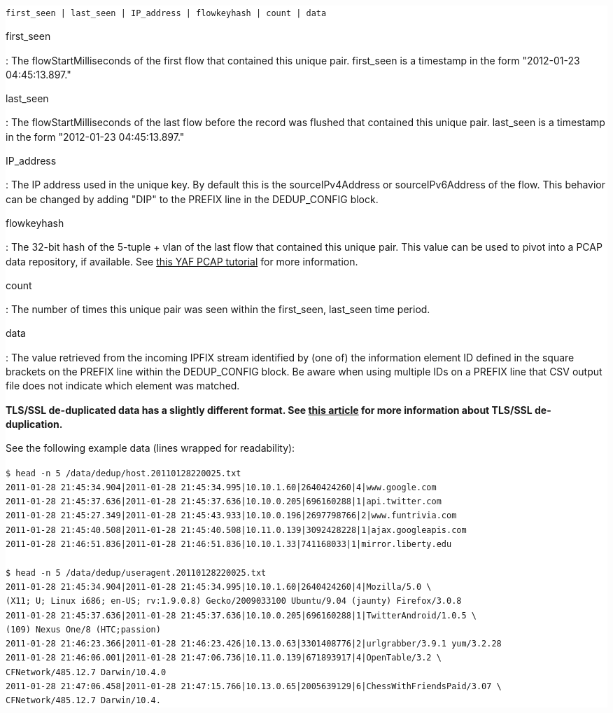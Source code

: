     first_seen | last_seen | IP_address | flowkeyhash | count | data

first\_seen

:   The flowStartMilliseconds of the first flow that contained this unique
    pair. first\_seen is a timestamp in the form "2012-01-23 04:45:13.897."


last\_seen

:   The flowStartMilliseconds of the last flow before the record was flushed
    that contained this unique pair. last\_seen is a timestamp in the form
    "2012-01-23 04:45:13.897."

IP\_address

:   The IP address used in the unique key. By default this is the
    sourceIPv4Address or sourceIPv6Address of the flow. This behavior can be
    changed by adding "DIP" to the PREFIX line in the DEDUP\_CONFIG block.

flowkeyhash

:   The 32-bit hash of the 5-tuple + vlan of the last flow that contained
    this unique pair. This value can be used to pivot into a PCAP data
    repository, if available. See [this YAF PCAP tutorial][yaf_pcap] for
    more information.

count

:   The number of times this unique pair was seen within the first\_seen,
    last\_seen time period.

data

:   The value retrieved from the incoming IPFIX stream identified by (one
    of) the information element ID defined in the square brackets on the
    PREFIX line within the DEDUP\_CONFIG block. Be aware when using multiple
    IDs on a PREFIX line that CSV output file does not indicate which
    element was matched.

**TLS/SSL de-duplicated data has a slightly different format. See [this
article][sm_ssl_dedup] for more information about TLS/SSL de-duplication.**

See the following example data (lines wrapped for readability):

    $ head -n 5 /data/dedup/host.20110128220025.txt
    2011-01-28 21:45:34.904|2011-01-28 21:45:34.995|10.10.1.60|2640424260|4|www.google.com
    2011-01-28 21:45:37.636|2011-01-28 21:45:37.636|10.10.0.205|696160288|1|api.twitter.com
    2011-01-28 21:45:27.349|2011-01-28 21:45:43.933|10.10.0.196|2697798766|2|www.funtrivia.com
    2011-01-28 21:45:40.508|2011-01-28 21:45:40.508|10.11.0.139|3092428228|1|ajax.googleapis.com
    2011-01-28 21:46:51.836|2011-01-28 21:46:51.836|10.10.1.33|741168033|1|mirror.liberty.edu

    $ head -n 5 /data/dedup/useragent.20110128220025.txt
    2011-01-28 21:45:34.904|2011-01-28 21:45:34.995|10.10.1.60|2640424260|4|Mozilla/5.0 \
    (X11; U; Linux i686; en-US; rv:1.9.0.8) Gecko/2009033100 Ubuntu/9.04 (jaunty) Firefox/3.0.8
    2011-01-28 21:45:37.636|2011-01-28 21:45:37.636|10.10.0.205|696160288|1|TwitterAndroid/1.0.5 \
    (109) Nexus One/8 (HTC;passion)
    2011-01-28 21:46:23.366|2011-01-28 21:46:23.426|10.13.0.63|3301408776|2|urlgrabber/3.9.1 yum/3.2.28
    2011-01-28 21:46:06.001|2011-01-28 21:47:06.736|10.11.0.139|671893917|4|OpenTable/3.2 \
    CFNetwork/485.12.7 Darwin/10.4.0
    2011-01-28 21:47:06.458|2011-01-28 21:47:15.766|10.13.0.65|2005639129|6|ChessWithFriendsPaid/3.07 \
    CFNetwork/485.12.7 Darwin/10.4.


[YAF]:                  /yaf/index.html
[certipfix]:            /cert-ipfix-registry/cert_ipfix_formatted.html
[ipfixDump]:            /fixbuf/ipfixDump.html
[yaf_deeppacket]:       /yaf/deeppacketinspection.html
[yaf_pcap]:             /yaf/yaf_pcap.html
[sm_conf]:              super_mediator.conf.html
[sm_guide]:             sm_guide.html
[sm_ssl_dedup]:         sm_ssl_dedup.html
[//]: # (Local variables:)
[//]: # (fill-column: 76)
[//]: # (indent-tabs-mode: nil)
[//]: # (sentence-end-double-space: nil)
[//]: # (tab-width: 8)
[//]: # (End:)
